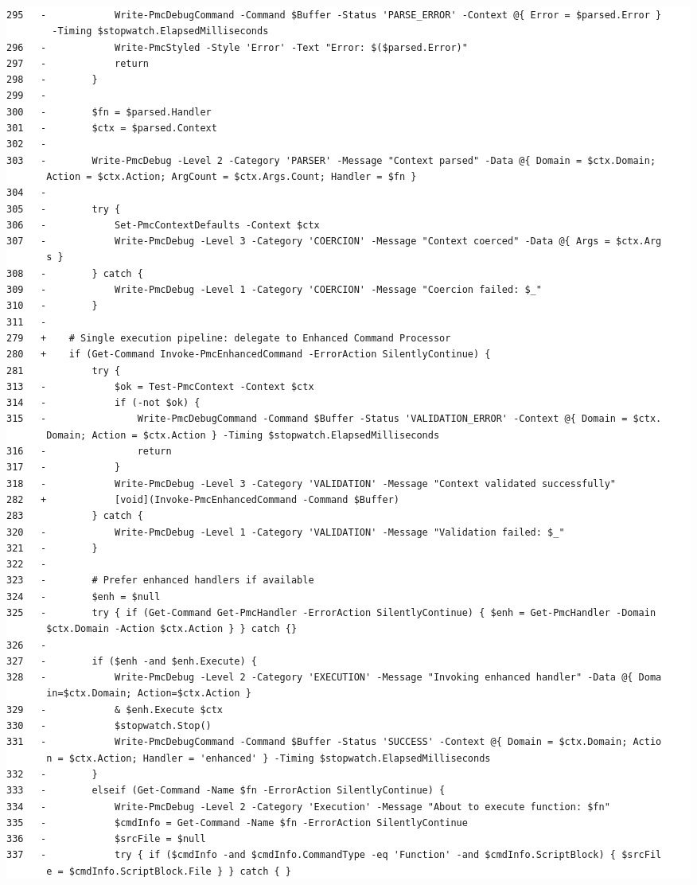     295   -            Write-PmcDebugCommand -Command $Buffer -Status 'PARSE_ERROR' -Context @{ Error = $parsed.Error }
            -Timing $stopwatch.ElapsedMilliseconds
    296   -            Write-PmcStyled -Style 'Error' -Text "Error: $($parsed.Error)"
    297   -            return
    298   -        }
    299   -
    300   -        $fn = $parsed.Handler
    301   -        $ctx = $parsed.Context
    302   -
    303   -        Write-PmcDebug -Level 2 -Category 'PARSER' -Message "Context parsed" -Data @{ Domain = $ctx.Domain;
           Action = $ctx.Action; ArgCount = $ctx.Args.Count; Handler = $fn }
    304   -
    305   -        try {
    306   -            Set-PmcContextDefaults -Context $ctx
    307   -            Write-PmcDebug -Level 3 -Category 'COERCION' -Message "Context coerced" -Data @{ Args = $ctx.Arg
           s }
    308   -        } catch {
    309   -            Write-PmcDebug -Level 1 -Category 'COERCION' -Message "Coercion failed: $_"
    310   -        }
    311   -
    279   +    # Single execution pipeline: delegate to Enhanced Command Processor
    280   +    if (Get-Command Invoke-PmcEnhancedCommand -ErrorAction SilentlyContinue) {
    281            try {
    313   -            $ok = Test-PmcContext -Context $ctx
    314   -            if (-not $ok) {
    315   -                Write-PmcDebugCommand -Command $Buffer -Status 'VALIDATION_ERROR' -Context @{ Domain = $ctx.
           Domain; Action = $ctx.Action } -Timing $stopwatch.ElapsedMilliseconds
    316   -                return
    317   -            }
    318   -            Write-PmcDebug -Level 3 -Category 'VALIDATION' -Message "Context validated successfully"
    282   +            [void](Invoke-PmcEnhancedCommand -Command $Buffer)
    283            } catch {
    320   -            Write-PmcDebug -Level 1 -Category 'VALIDATION' -Message "Validation failed: $_"
    321   -        }
    322   -
    323   -        # Prefer enhanced handlers if available
    324   -        $enh = $null
    325   -        try { if (Get-Command Get-PmcHandler -ErrorAction SilentlyContinue) { $enh = Get-PmcHandler -Domain
           $ctx.Domain -Action $ctx.Action } } catch {}
    326   -
    327   -        if ($enh -and $enh.Execute) {
    328   -            Write-PmcDebug -Level 2 -Category 'EXECUTION' -Message "Invoking enhanced handler" -Data @{ Doma
           in=$ctx.Domain; Action=$ctx.Action }
    329   -            & $enh.Execute $ctx
    330   -            $stopwatch.Stop()
    331   -            Write-PmcDebugCommand -Command $Buffer -Status 'SUCCESS' -Context @{ Domain = $ctx.Domain; Actio
           n = $ctx.Action; Handler = 'enhanced' } -Timing $stopwatch.ElapsedMilliseconds
    332   -        }
    333   -        elseif (Get-Command -Name $fn -ErrorAction SilentlyContinue) {
    334   -            Write-PmcDebug -Level 2 -Category 'Execution' -Message "About to execute function: $fn"
    335   -            $cmdInfo = Get-Command -Name $fn -ErrorAction SilentlyContinue
    336   -            $srcFile = $null
    337   -            try { if ($cmdInfo -and $cmdInfo.CommandType -eq 'Function' -and $cmdInfo.ScriptBlock) { $srcFil
           e = $cmdInfo.ScriptBlock.File } } catch { }